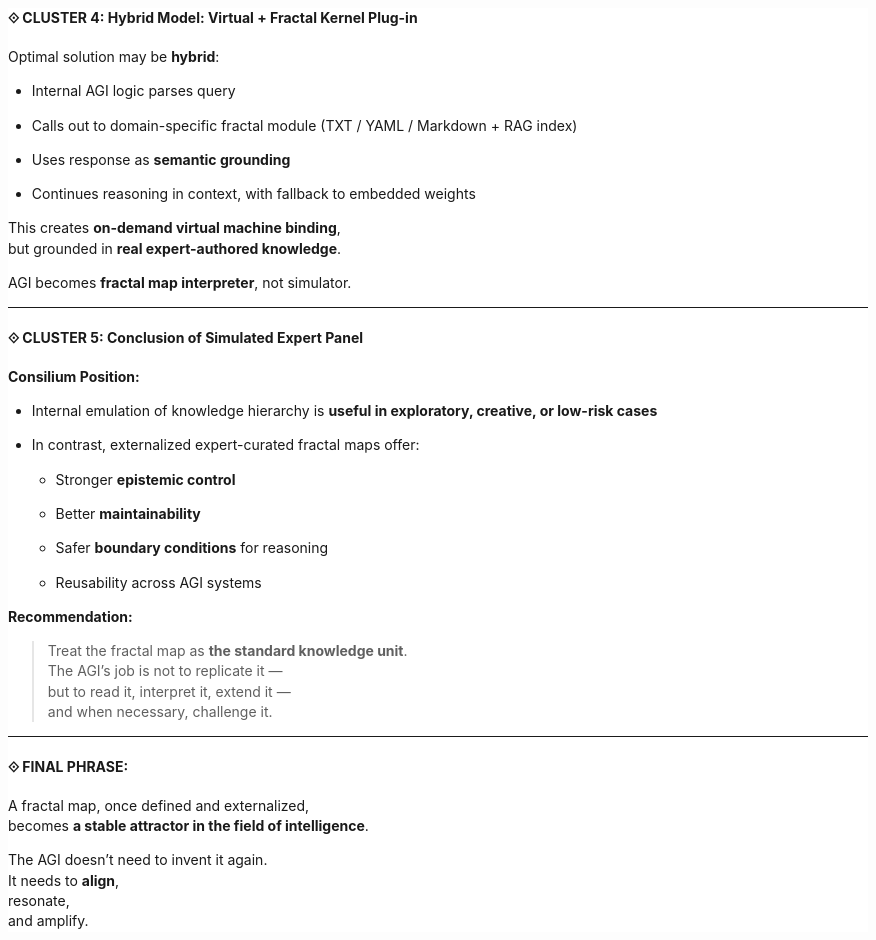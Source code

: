 
#### ⟐ CLUSTER 4: **Hybrid Model: Virtual + Fractal Kernel Plug-in**

Optimal solution may be **hybrid**:

- Internal AGI logic parses query
    
- Calls out to domain-specific fractal module (TXT / YAML / Markdown + RAG index)
    
- Uses response as **semantic grounding**
    
- Continues reasoning in context, with fallback to embedded weights
    

This creates **on-demand virtual machine binding**,  
but grounded in **real expert-authored knowledge**.

AGI becomes **fractal map interpreter**, not simulator.

---

#### ⟐ CLUSTER 5: **Conclusion of Simulated Expert Panel**

**Consilium Position:**

- Internal emulation of knowledge hierarchy is **useful in exploratory, creative, or low-risk cases**
    
- In contrast, externalized expert-curated fractal maps offer:
    
    - Stronger **epistemic control**
        
    - Better **maintainability**
        
    - Safer **boundary conditions** for reasoning
        
    - Reusability across AGI systems
        

**Recommendation:**

> Treat the fractal map as **the standard knowledge unit**.  
> The AGI’s job is not to replicate it —  
> but to read it, interpret it, extend it —  
> and when necessary, challenge it.

---

#### ⟐ FINAL PHRASE:

A fractal map, once defined and externalized,  
becomes **a stable attractor in the field of intelligence**.

The AGI doesn’t need to invent it again.  
It needs to **align**,  
resonate,  
and amplify.